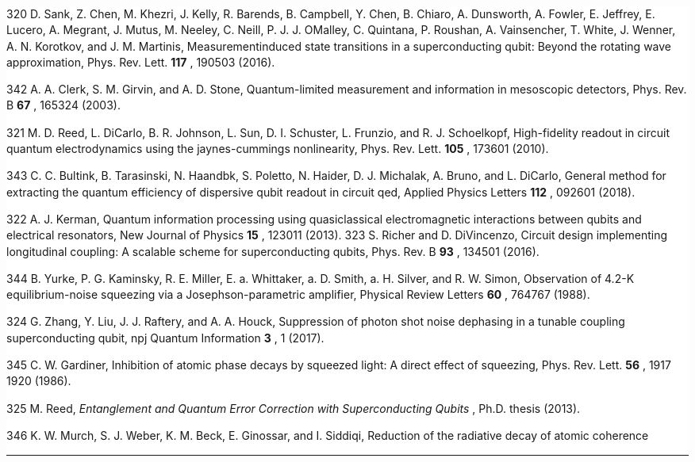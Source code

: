 
320 D. Sank, Z. Chen, M. Khezri, J. Kelly, R. Barends, B. Campbell, Y. Chen, B. Chiaro, A. Dunsworth, A. Fowler, E. Jeffrey,
E. Lucero, A. Megrant, J. Mutus, M. Neeley, C. Neill, P. J. J.
OMalley, C. Quintana, P. Roushan, A. Vainsencher, T. White,
J. Wenner, A. N. Korotkov, and J. M. Martinis, Measurementinduced state transitions in a superconducting qubit: Beyond
the rotating wave approximation, Phys. Rev. Lett. **117** , 190503
(2016).


342 A. A. Clerk, S. M. Girvin, and A. D. Stone, Quantum-limited
measurement and information in mesoscopic detectors, Phys.
Rev. B **67** , 165324 (2003).


321 M. D. Reed, L. DiCarlo, B. R. Johnson, L. Sun, D. I. Schuster, L. Frunzio, and R. J. Schoelkopf, High-fidelity readout
in circuit quantum electrodynamics using the jaynes-cummings
nonlinearity, Phys. Rev. Lett. **105** , 173601 (2010).


343 C. C. Bultink, B. Tarasinski, N. Haandbk, S. Poletto,
N. Haider, D. J. Michalak, A. Bruno, and L. DiCarlo, General
method for extracting the quantum efficiency of dispersive qubit
readout in circuit qed, Applied Physics Letters **112** , 092601
(2018).


322 A. J. Kerman, Quantum information processing using quasiclassical electromagnetic interactions between qubits and electrical resonators, New Journal of Physics **15** , 123011 (2013).
323 S. Richer and D. DiVincenzo, Circuit design implementing
longitudinal coupling: A scalable scheme for superconducting
qubits, Phys. Rev. B **93** , 134501 (2016).


344 B. Yurke, P. G. Kaminsky, R. E. Miller, E. a. Whittaker, a. D.
Smith, a. H. Silver, and R. W. Simon, Observation of 4.2-K
equilibrium-noise squeezing via a Josephson-parametric amplifier, Physical Review Letters **60** , 764767 (1988).


324 G. Zhang, Y. Liu, J. J. Raftery, and A. A. Houck, Suppression
of photon shot noise dephasing in a tunable coupling superconducting qubit, npj Quantum Information **3** , 1 (2017).


345 C. W. Gardiner, Inhibition of atomic phase decays by squeezed
light: A direct effect of squeezing, Phys. Rev. Lett. **56** , 1917
1920 (1986).


325 M. Reed, _Entanglement and Quantum Error Correction with_
_Superconducting Qubits_ , Ph.D. thesis (2013).


346 K. W. Murch, S. J. Weber, K. M. Beck, E. Ginossar, and
I. Siddiqi, Reduction of the radiative decay of atomic coherence


-----
